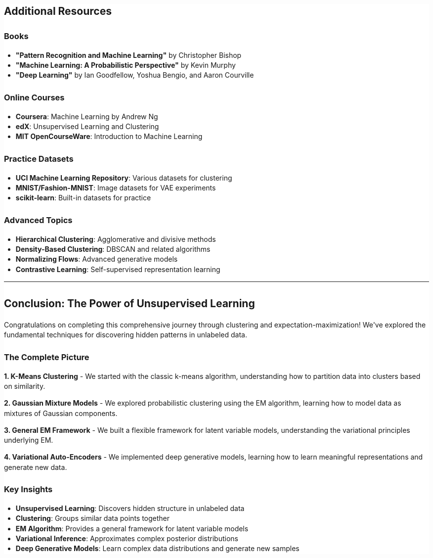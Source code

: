 ## Additional Resources

### Books
- **"Pattern Recognition and Machine Learning"** by Christopher Bishop
- **"Machine Learning: A Probabilistic Perspective"** by Kevin Murphy
- **"Deep Learning"** by Ian Goodfellow, Yoshua Bengio, and Aaron Courville

### Online Courses
- **Coursera**: Machine Learning by Andrew Ng
- **edX**: Unsupervised Learning and Clustering
- **MIT OpenCourseWare**: Introduction to Machine Learning

### Practice Datasets
- **UCI Machine Learning Repository**: Various datasets for clustering
- **MNIST/Fashion-MNIST**: Image datasets for VAE experiments
- **scikit-learn**: Built-in datasets for practice

### Advanced Topics
- **Hierarchical Clustering**: Agglomerative and divisive methods
- **Density-Based Clustering**: DBSCAN and related algorithms
- **Normalizing Flows**: Advanced generative models
- **Contrastive Learning**: Self-supervised representation learning

---

## Conclusion: The Power of Unsupervised Learning

Congratulations on completing this comprehensive journey through clustering and expectation-maximization! We've explored the fundamental techniques for discovering hidden patterns in unlabeled data.

### The Complete Picture

**1. K-Means Clustering** - We started with the classic k-means algorithm, understanding how to partition data into clusters based on similarity.

**2. Gaussian Mixture Models** - We explored probabilistic clustering using the EM algorithm, learning how to model data as mixtures of Gaussian components.

**3. General EM Framework** - We built a flexible framework for latent variable models, understanding the variational principles underlying EM.

**4. Variational Auto-Encoders** - We implemented deep generative models, learning how to learn meaningful representations and generate new data.

### Key Insights

- **Unsupervised Learning**: Discovers hidden structure in unlabeled data
- **Clustering**: Groups similar data points together
- **EM Algorithm**: Provides a general framework for latent variable models
- **Variational Inference**: Approximates complex posterior distributions
- **Deep Generative Models**: Learn complex data distributions and generate new samples
